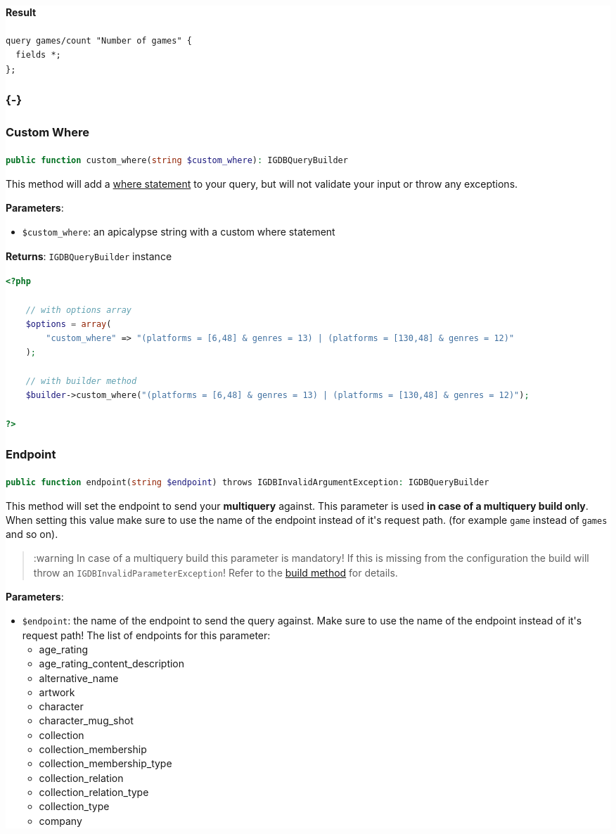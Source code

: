 #### Result

```text
query games/count "Number of games" {
  fields *;
};
```

### {-}

### Custom Where
```php
public function custom_where(string $custom_where): IGDBQueryBuilder
```

This method will add a [where statement](#where) to your query, but will not validate your input or throw any exceptions.

**Parameters**:
 - `$custom_where`: an apicalypse string with a custom where statement

**Returns**: `IGDBQueryBuilder` instance

```php
<?php

    // with options array
    $options = array(
        "custom_where" => "(platforms = [6,48] & genres = 13) | (platforms = [130,48] & genres = 12)"
    );

    // with builder method
    $builder->custom_where("(platforms = [6,48] & genres = 13) | (platforms = [130,48] & genres = 12)");

?>
```

### Endpoint
```php
public function endpoint(string $endpoint) throws IGDBInvalidArgumentException: IGDBQueryBuilder
```

This method will set the endpoint to send your **multiquery** against. This parameter is used **in case of a multiquery build only**. When setting this value make sure to use the name of the endpoint instead of it's request path. (for example `game` instead of `games` and so on).

>:warning In case of a multiquery build this parameter is mandatory! If this is missing from the configuration the build will throw an `IGDBInvalidParameterException`! Refer to the [build method](#building-the-query) for details.

**Parameters**:
 - `$endpoint`: the name of the endpoint to send the query against. Make sure to use the name of the endpoint instead of it's request path! The list of endpoints for this parameter:
   - age_rating
   - age_rating_content_description
   - alternative_name
   - artwork
   - character
   - character_mug_shot
   - collection
   - collection_membership
   - collection_membership_type
   - collection_relation
   - collection_relation_type
   - collection_type
   - company